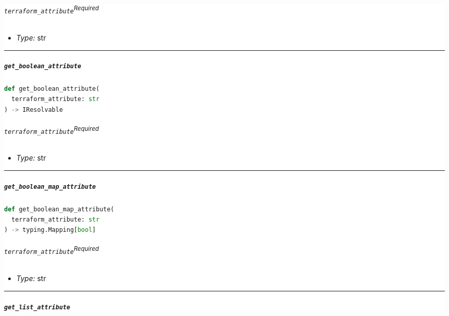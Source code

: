 ###### `terraform_attribute`<sup>Required</sup> <a name="terraform_attribute" id="@cdktf/provider-cloudflare.dataCloudflareZeroTrustDlpEntries.DataCloudflareZeroTrustDlpEntriesResultConfidenceOutputReference.getAnyMapAttribute.parameter.terraformAttribute"></a>

- *Type:* str

---

##### `get_boolean_attribute` <a name="get_boolean_attribute" id="@cdktf/provider-cloudflare.dataCloudflareZeroTrustDlpEntries.DataCloudflareZeroTrustDlpEntriesResultConfidenceOutputReference.getBooleanAttribute"></a>

```python
def get_boolean_attribute(
  terraform_attribute: str
) -> IResolvable
```

###### `terraform_attribute`<sup>Required</sup> <a name="terraform_attribute" id="@cdktf/provider-cloudflare.dataCloudflareZeroTrustDlpEntries.DataCloudflareZeroTrustDlpEntriesResultConfidenceOutputReference.getBooleanAttribute.parameter.terraformAttribute"></a>

- *Type:* str

---

##### `get_boolean_map_attribute` <a name="get_boolean_map_attribute" id="@cdktf/provider-cloudflare.dataCloudflareZeroTrustDlpEntries.DataCloudflareZeroTrustDlpEntriesResultConfidenceOutputReference.getBooleanMapAttribute"></a>

```python
def get_boolean_map_attribute(
  terraform_attribute: str
) -> typing.Mapping[bool]
```

###### `terraform_attribute`<sup>Required</sup> <a name="terraform_attribute" id="@cdktf/provider-cloudflare.dataCloudflareZeroTrustDlpEntries.DataCloudflareZeroTrustDlpEntriesResultConfidenceOutputReference.getBooleanMapAttribute.parameter.terraformAttribute"></a>

- *Type:* str

---

##### `get_list_attribute` <a name="get_list_attribute" id="@cdktf/provider-cloudflare.dataCloudflareZeroTrustDlpEntries.DataCloudflareZeroTrustDlpEntriesResultConfidenceOutputReference.getListAttribute"></a>
